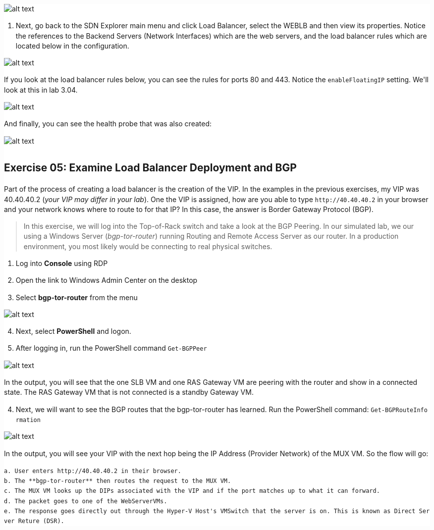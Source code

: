 ![alt text](https://github.com/microsoft/AzStackHCISandbox/blob/188ef296e33892e7ee0cdf29e5112a2e8e99998b/Scenarios/Media/Screenshots/07-res/3-08.png "SDN Explorer Public IP") 

1. Next, go back to the SDN Explorer main menu and click Load Balancer, select the WEBLB and then view its properties. Notice the references to the Backend Servers (Network Interfaces) which are the web servers, and the load balancer rules which are located below in the configuration. 

![alt text](https://github.com/microsoft/AzStackHCISandbox/blob/188ef296e33892e7ee0cdf29e5112a2e8e99998b/Scenarios/Media/Screenshots/07-res/3-09.png "SDN Explorer Load Balancer") 

If you look at the load balancer rules below, you can see the rules for ports 80 and 443. Notice the ```enableFloatingIP``` setting. We'll look at this in lab 3.04.

![alt text](https://github.com/microsoft/AzStackHCISandbox/blob/188ef296e33892e7ee0cdf29e5112a2e8e99998b/Scenarios/Media/Screenshots/07-res/3-10.png "SLB Rules") 

And finally, you can see the health probe that was also created:

![alt text](https://github.com/microsoft/AzStackHCISandbox/blob/188ef296e33892e7ee0cdf29e5112a2e8e99998b/Scenarios/Media/Screenshots/07-res/3-11.png "SLB Health Probe") 

## Exercise 05: Examine Load Balancer Deployment and BGP

Part of the process of creating a load balancer is the creation of the VIP. In the examples in the previous exercises, my VIP was 40.40.40.2 (*your VIP may differ in your lab*). One the VIP is assigned, how are you able to type ```http://40.40.40.2``` in your browser and your network knows where to route to for that IP?  In this case, the answer is Border Gateway Protocol (BGP). 

>In this exercise, we will log into the Top-of-Rack switch and take a look at the BGP Peering. In our simulated lab, we our using a Windows Server (*bgp-tor-router*) running Routing and Remote Access Server as our router. In a production environment, you most likely would be connecting to real physical switches.

1. Log into **Console** using RDP

2. Open the link to Windows Admin Center on the desktop

3. Select **bgp-tor-router** from the menu

![alt text](https://github.com/microsoft/AzStackHCISandbox/blob/188ef296e33892e7ee0cdf29e5112a2e8e99998b/Scenarios/Media/Screenshots/07-res/3-12.png "Select bgp-tor-router") 

4. Next, select **PowerShell** and logon.

5. After logging in, run the PowerShell command ```Get-BGPPeer```

![alt text](https://github.com/microsoft/AzStackHCISandbox/blob/188ef296e33892e7ee0cdf29e5112a2e8e99998b/Scenarios/Media/Screenshots/07-res/3-13.png "Get-BGPPeer") 

In the output, you will see that the one SLB VM and one RAS Gateway VM are peering with the router and show in a connected state. The RAS Gateway VM that is not connected is a standby Gateway VM.

4. Next, we will want to see the BGP routes that the bgp-tor-router has learned. Run the PowerShell command: ```Get-BGPRouteInformation```

![alt text](https://github.com/microsoft/AzStackHCISandbox/blob/188ef296e33892e7ee0cdf29e5112a2e8e99998b/Scenarios/Media/Screenshots/07-res/3-14.png "Get-BGPRouteInformation") 

In the output, you will see your VIP with the next hop being the IP Address (Provider Network) of the MUX VM. So the flow will go:

    a. User enters http://40.40.40.2 in their browser.
    b. The **bgp-tor-router** then routes the request to the MUX VM.
    c. The MUX VM looks up the DIPs associated with the VIP and if the port matches up to what it can forward.
    d. The packet goes to one of the WebServerVMs.
    e. The response goes directly out through the Hyper-V Host's VMSwitch that the server is on. This is known as Direct Server Reture (DSR).

